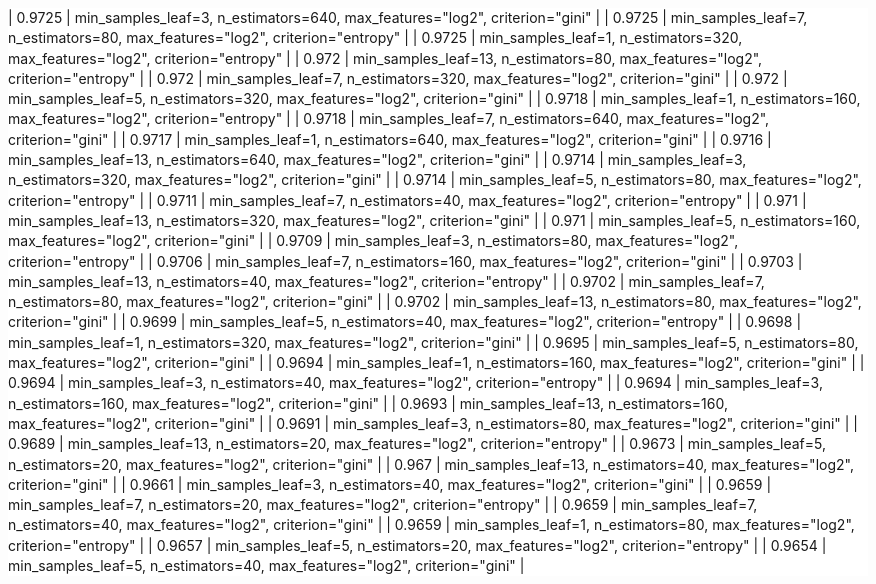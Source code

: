 |                0.9725 | min_samples_leaf=3, n_estimators=640, max_features="log2", criterion="gini"     |
|                0.9725 | min_samples_leaf=7, n_estimators=80, max_features="log2", criterion="entropy"   |
|                0.9725 | min_samples_leaf=1, n_estimators=320, max_features="log2", criterion="entropy"  |
|                0.972  | min_samples_leaf=13, n_estimators=80, max_features="log2", criterion="entropy"  |
|                0.972  | min_samples_leaf=7, n_estimators=320, max_features="log2", criterion="gini"     |
|                0.972  | min_samples_leaf=5, n_estimators=320, max_features="log2", criterion="gini"     |
|                0.9718 | min_samples_leaf=1, n_estimators=160, max_features="log2", criterion="entropy"  |
|                0.9718 | min_samples_leaf=7, n_estimators=640, max_features="log2", criterion="gini"     |
|                0.9717 | min_samples_leaf=1, n_estimators=640, max_features="log2", criterion="gini"     |
|                0.9716 | min_samples_leaf=13, n_estimators=640, max_features="log2", criterion="gini"    |
|                0.9714 | min_samples_leaf=3, n_estimators=320, max_features="log2", criterion="gini"     |
|                0.9714 | min_samples_leaf=5, n_estimators=80, max_features="log2", criterion="entropy"   |
|                0.9711 | min_samples_leaf=7, n_estimators=40, max_features="log2", criterion="entropy"   |
|                0.971  | min_samples_leaf=13, n_estimators=320, max_features="log2", criterion="gini"    |
|                0.971  | min_samples_leaf=5, n_estimators=160, max_features="log2", criterion="gini"     |
|                0.9709 | min_samples_leaf=3, n_estimators=80, max_features="log2", criterion="entropy"   |
|                0.9706 | min_samples_leaf=7, n_estimators=160, max_features="log2", criterion="gini"     |
|                0.9703 | min_samples_leaf=13, n_estimators=40, max_features="log2", criterion="entropy"  |
|                0.9702 | min_samples_leaf=7, n_estimators=80, max_features="log2", criterion="gini"      |
|                0.9702 | min_samples_leaf=13, n_estimators=80, max_features="log2", criterion="gini"     |
|                0.9699 | min_samples_leaf=5, n_estimators=40, max_features="log2", criterion="entropy"   |
|                0.9698 | min_samples_leaf=1, n_estimators=320, max_features="log2", criterion="gini"     |
|                0.9695 | min_samples_leaf=5, n_estimators=80, max_features="log2", criterion="gini"      |
|                0.9694 | min_samples_leaf=1, n_estimators=160, max_features="log2", criterion="gini"     |
|                0.9694 | min_samples_leaf=3, n_estimators=40, max_features="log2", criterion="entropy"   |
|                0.9694 | min_samples_leaf=3, n_estimators=160, max_features="log2", criterion="gini"     |
|                0.9693 | min_samples_leaf=13, n_estimators=160, max_features="log2", criterion="gini"    |
|                0.9691 | min_samples_leaf=3, n_estimators=80, max_features="log2", criterion="gini"      |
|                0.9689 | min_samples_leaf=13, n_estimators=20, max_features="log2", criterion="entropy"  |
|                0.9673 | min_samples_leaf=5, n_estimators=20, max_features="log2", criterion="gini"      |
|                0.967  | min_samples_leaf=13, n_estimators=40, max_features="log2", criterion="gini"     |
|                0.9661 | min_samples_leaf=3, n_estimators=40, max_features="log2", criterion="gini"      |
|                0.9659 | min_samples_leaf=7, n_estimators=20, max_features="log2", criterion="entropy"   |
|                0.9659 | min_samples_leaf=7, n_estimators=40, max_features="log2", criterion="gini"      |
|                0.9659 | min_samples_leaf=1, n_estimators=80, max_features="log2", criterion="entropy"   |
|                0.9657 | min_samples_leaf=5, n_estimators=20, max_features="log2", criterion="entropy"   |
|                0.9654 | min_samples_leaf=5, n_estimators=40, max_features="log2", criterion="gini"      |